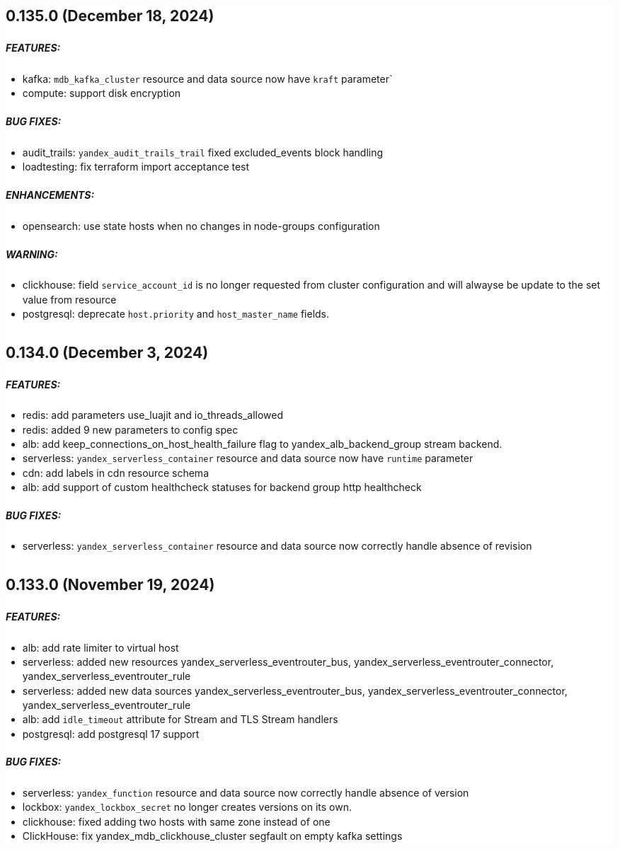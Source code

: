 



## 0.135.0 (December 18, 2024)

##### FEATURES:
* kafka: `mdb_kafka_cluster` resource and data source now have `kraft` parameter`
* compute: support disk encryption

##### BUG FIXES:
* audit_trails: `yandex_audit_trails_trail` fixed excluded_events block handling
* loadtesting: fix terraform import acceptance test

##### ENHANCEMENTS:
* opensearch: use state hosts when no changes in node-groups configuration

##### WARNING:
* clickhouse: field `service_account_id` is no longer requested from cluster configuration and will alwayse be update to the set value from resource
* postgresql: deprecate `host.priority` and `host_master_name` fields.





## 0.134.0 (December 3, 2024)

##### FEATURES:
* redis: add parameters use_luajit and io_threads_allowed
* redis: added 9 new parameters to config spec
* alb: add keep_connections_on_host_health_failure flag to yandex_alb_backend_group stream backend.
* serverless: `yandex_serverless_container` resource and data source now have `runtime` parameter
* cdn: add labels in cdn resource schema
* alb: add support of custom healthcheck statuses for backend group http healthcheck

##### BUG FIXES:
* serverless: `yandex_serverless_container` resource and data source now correctly handle absence of revision





## 0.133.0 (November 19, 2024)

##### FEATURES:
* alb: add rate limiter to virtual host
* serverless: added new resources yandex_serverless_eventrouter_bus, yandex_serverless_eventrouter_connector, yandex_serverless_eventrouter_rule
* serverless: added new data sources yandex_serverless_eventrouter_bus, yandex_serverless_eventrouter_connector, yandex_serverless_eventrouter_rule
* alb: add `idle_timeout` attribute for Stream and TLS Stream handlers
* postgresql: add postgresql 17 support

##### BUG FIXES:
* serverless: `yandex_function` resource and data source now correctly handle absence of version
* lockbox: `yandex_lockbox_secret` no longer creates versions on its own.
* clickhouse: fixed adding two hosts with same zone instead of one
* ClickHouse: fix yandex_mdb_clickhouse_cluster segfault on empty kafka settings
